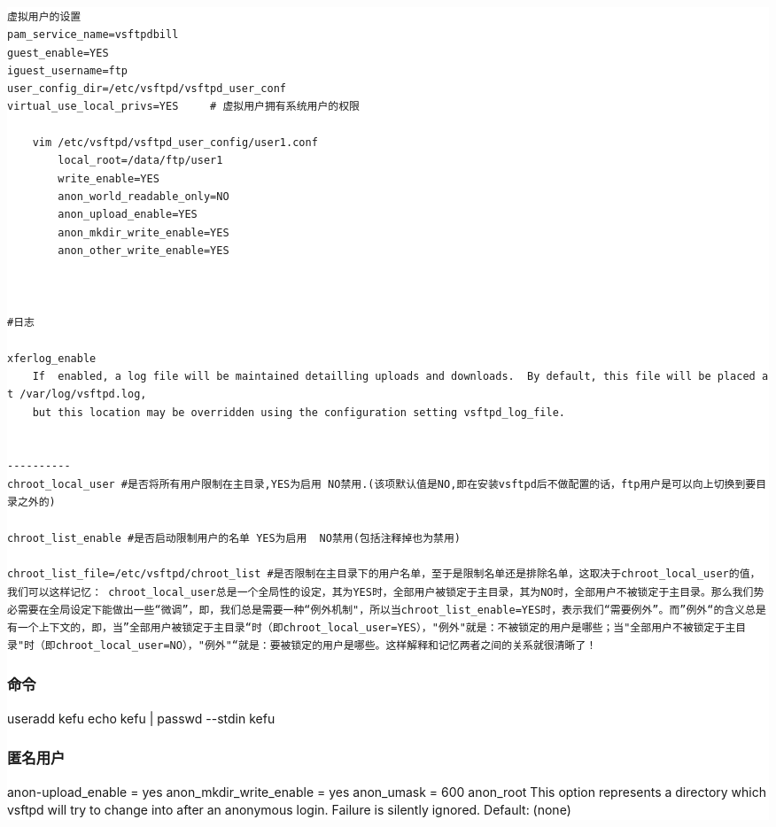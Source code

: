 ```
虚拟用户的设置
pam_service_name=vsftpdbill
guest_enable=YES
iguest_username=ftp
user_config_dir=/etc/vsftpd/vsftpd_user_conf
virtual_use_local_privs=YES     # 虚拟用户拥有系统用户的权限
    
    vim /etc/vsftpd/vsftpd_user_config/user1.conf
        local_root=/data/ftp/user1
        write_enable=YES
        anon_world_readable_only=NO
        anon_upload_enable=YES
        anon_mkdir_write_enable=YES
        anon_other_write_enable=YES

        

#日志

xferlog_enable
    If  enabled, a log file will be maintained detailling uploads and downloads.  By default, this file will be placed at /var/log/vsftpd.log,
    but this location may be overridden using the configuration setting vsftpd_log_file.


----------
chroot_local_user #是否将所有用户限制在主目录,YES为启用 NO禁用.(该项默认值是NO,即在安装vsftpd后不做配置的话，ftp用户是可以向上切换到要目录之外的)

chroot_list_enable #是否启动限制用户的名单 YES为启用  NO禁用(包括注释掉也为禁用)

chroot_list_file=/etc/vsftpd/chroot_list #是否限制在主目录下的用户名单，至于是限制名单还是排除名单，这取决于chroot_local_user的值，我们可以这样记忆： chroot_local_user总是一个全局性的设定，其为YES时，全部用户被锁定于主目录，其为NO时，全部用户不被锁定于主目录。那么我们势必需要在全局设定下能做出一些“微调”，即，我们总是需要一种“例外机制"，所以当chroot_list_enable=YES时，表示我们“需要例外”。而”例外“的含义总是有一个上下文的，即，当”全部用户被锁定于主目录“时（即chroot_local_user=YES），"例外"就是：不被锁定的用户是哪些；当"全部用户不被锁定于主目录"时（即chroot_local_user=NO），"例外"“就是：要被锁定的用户是哪些。这样解释和记忆两者之间的关系就很清晰了！

```


### 命令
useradd kefu
echo kefu | passwd --stdin kefu


### 匿名用户

anon-upload_enable = yes
anon_mkdir_write_enable = yes
anon_umask = 600
anon_root
    This option represents a directory which vsftpd will try to change into after an anonymous login. Failure is silently ignored.
    Default: (none)
